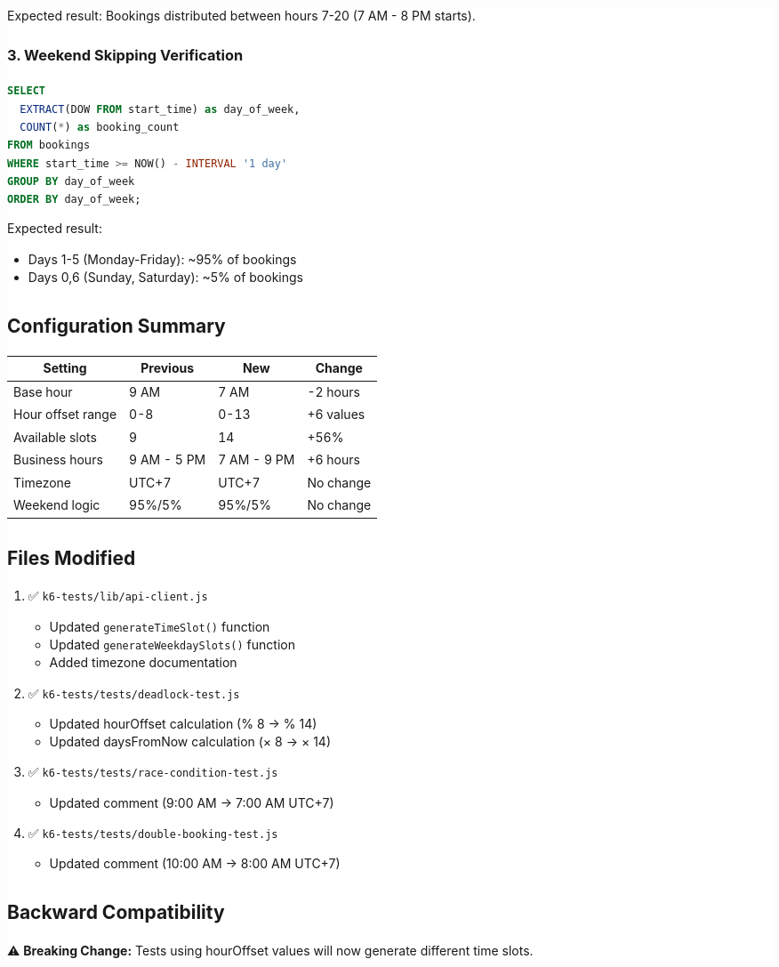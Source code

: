 Expected result: Bookings distributed between hours 7-20 (7 AM - 8 PM starts).

### 3. Weekend Skipping Verification
```sql
SELECT 
  EXTRACT(DOW FROM start_time) as day_of_week,
  COUNT(*) as booking_count
FROM bookings
WHERE start_time >= NOW() - INTERVAL '1 day'
GROUP BY day_of_week
ORDER BY day_of_week;
```

Expected result:
- Days 1-5 (Monday-Friday): ~95% of bookings
- Days 0,6 (Sunday, Saturday): ~5% of bookings

## Configuration Summary

| Setting | Previous | New | Change |
|---------|----------|-----|--------|
| Base hour | 9 AM | 7 AM | -2 hours |
| Hour offset range | 0-8 | 0-13 | +6 values |
| Available slots | 9 | 14 | +56% |
| Business hours | 9 AM - 5 PM | 7 AM - 9 PM | +6 hours |
| Timezone | UTC+7 | UTC+7 | No change |
| Weekend logic | 95%/5% | 95%/5% | No change |

## Files Modified

1. ✅ `k6-tests/lib/api-client.js`
   - Updated `generateTimeSlot()` function
   - Updated `generateWeekdaySlots()` function
   - Added timezone documentation

2. ✅ `k6-tests/tests/deadlock-test.js`
   - Updated hourOffset calculation (% 8 → % 14)
   - Updated daysFromNow calculation (× 8 → × 14)

3. ✅ `k6-tests/tests/race-condition-test.js`
   - Updated comment (9:00 AM → 7:00 AM UTC+7)

4. ✅ `k6-tests/tests/double-booking-test.js`
   - Updated comment (10:00 AM → 8:00 AM UTC+7)

## Backward Compatibility

⚠️ **Breaking Change:** Tests using hourOffset values will now generate different time slots.
